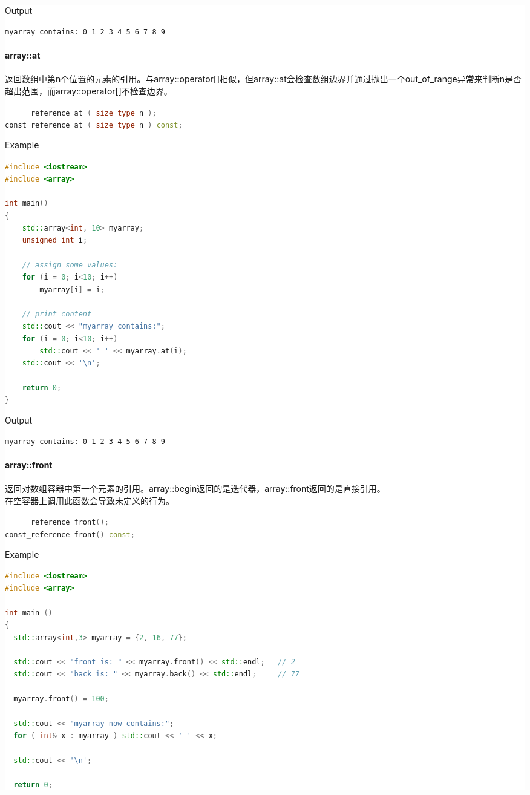 Output
```
myarray contains: 0 1 2 3 4 5 6 7 8 9
```
#### array::at
返回数组中第n个位置的元素的引用。与array::operator[]相似，但array::at会检查数组边界并通过抛出一个out_of_range异常来判断n是否超出范围，而array::operator[]不检查边界。
```cpp
      reference at ( size_type n );
const_reference at ( size_type n ) const;
```
Example
```cpp
#include <iostream>
#include <array>

int main()
{
	std::array<int, 10> myarray;
	unsigned int i;

	// assign some values:
	for (i = 0; i<10; i++)
		myarray[i] = i;

	// print content
	std::cout << "myarray contains:";
	for (i = 0; i<10; i++)
		std::cout << ' ' << myarray.at(i);
	std::cout << '\n';

	return 0;
}
```
Output
```
myarray contains: 0 1 2 3 4 5 6 7 8 9
```
#### array::front
返回对数组容器中第一个元素的引用。array::begin返回的是迭代器，array::front返回的是直接引用。  
在空容器上调用此函数会导致未定义的行为。
```cpp
      reference front();
const_reference front() const;
```
Example
```cpp
#include <iostream>
#include <array>

int main ()
{
  std::array<int,3> myarray = {2, 16, 77};

  std::cout << "front is: " << myarray.front() << std::endl;   // 2
  std::cout << "back is: " << myarray.back() << std::endl;     // 77

  myarray.front() = 100;

  std::cout << "myarray now contains:";
  for ( int& x : myarray ) std::cout << ' ' << x;

  std::cout << '\n';

  return 0;
```